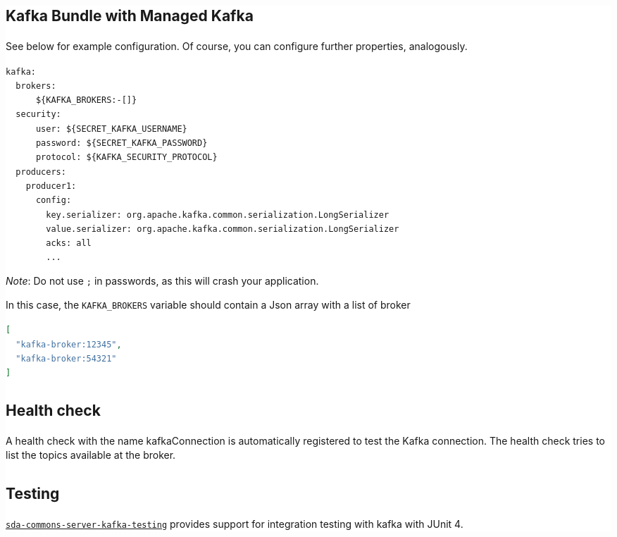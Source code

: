 
## Kafka Bundle with Managed Kafka
See below for example configuration. Of course, you can configure further properties, analogously.
```
kafka:
  brokers:
      ${KAFKA_BROKERS:-[]}
  security:
      user: ${SECRET_KAFKA_USERNAME}
      password: ${SECRET_KAFKA_PASSWORD}
      protocol: ${KAFKA_SECURITY_PROTOCOL}
  producers:
    producer1:
      config:
        key.serializer: org.apache.kafka.common.serialization.LongSerializer
        value.serializer: org.apache.kafka.common.serialization.LongSerializer
        acks: all
        ... 
```
_Note_: Do not use `;` in passwords, as this will crash your application.

In this case, the `KAFKA_BROKERS` variable should contain a Json array with a list of broker 

```json
[
  "kafka-broker:12345",
  "kafka-broker:54321"
]
```

## Health check

A health check with the name kafkaConnection is automatically registered to test the Kafka connection. The health check tries to list the topics available at the broker.

## Testing
[`sda-commons-server-kafka-testing`](../sda-commons-server-kafka-testing/README.md) provides support for integration testing with kafka with JUnit 4.

